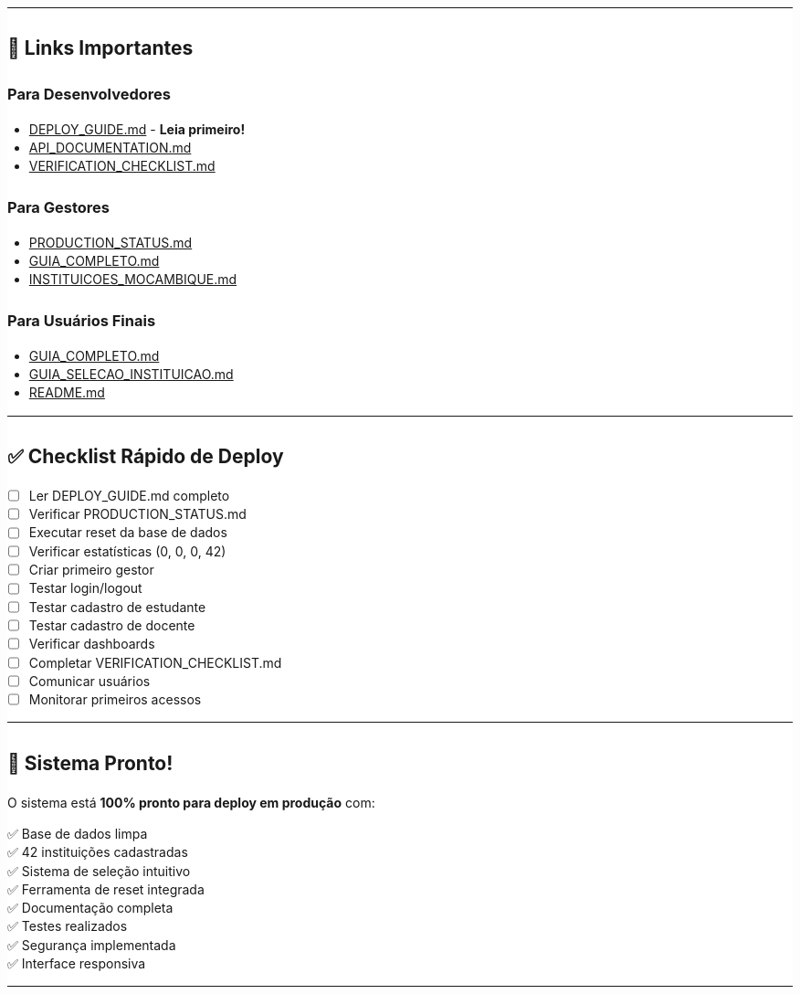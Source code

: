 ```
```

---

## 🔗 Links Importantes

### Para Desenvolvedores
- [DEPLOY_GUIDE.md](./DEPLOY_GUIDE.md) - **Leia primeiro!**
- [API_DOCUMENTATION.md](./API_DOCUMENTATION.md)
- [VERIFICATION_CHECKLIST.md](./VERIFICATION_CHECKLIST.md)

### Para Gestores
- [PRODUCTION_STATUS.md](./PRODUCTION_STATUS.md)
- [GUIA_COMPLETO.md](./GUIA_COMPLETO.md)
- [INSTITUICOES_MOCAMBIQUE.md](./INSTITUICOES_MOCAMBIQUE.md)

### Para Usuários Finais
- [GUIA_COMPLETO.md](./GUIA_COMPLETO.md)
- [GUIA_SELECAO_INSTITUICAO.md](./GUIA_SELECAO_INSTITUICAO.md)
- [README.md](./README.md)

---

## ✅ Checklist Rápido de Deploy

- [ ] Ler DEPLOY_GUIDE.md completo
- [ ] Verificar PRODUCTION_STATUS.md
- [ ] Executar reset da base de dados
- [ ] Verificar estatísticas (0, 0, 0, 42)
- [ ] Criar primeiro gestor
- [ ] Testar login/logout
- [ ] Testar cadastro de estudante
- [ ] Testar cadastro de docente
- [ ] Verificar dashboards
- [ ] Completar VERIFICATION_CHECKLIST.md
- [ ] Comunicar usuários
- [ ] Monitorar primeiros acessos

---

## 🎉 Sistema Pronto!

O sistema está **100% pronto para deploy em produção** com:

✅ Base de dados limpa  
✅ 42 instituições cadastradas  
✅ Sistema de seleção intuitivo  
✅ Ferramenta de reset integrada  
✅ Documentação completa  
✅ Testes realizados  
✅ Segurança implementada  
✅ Interface responsiva  

---